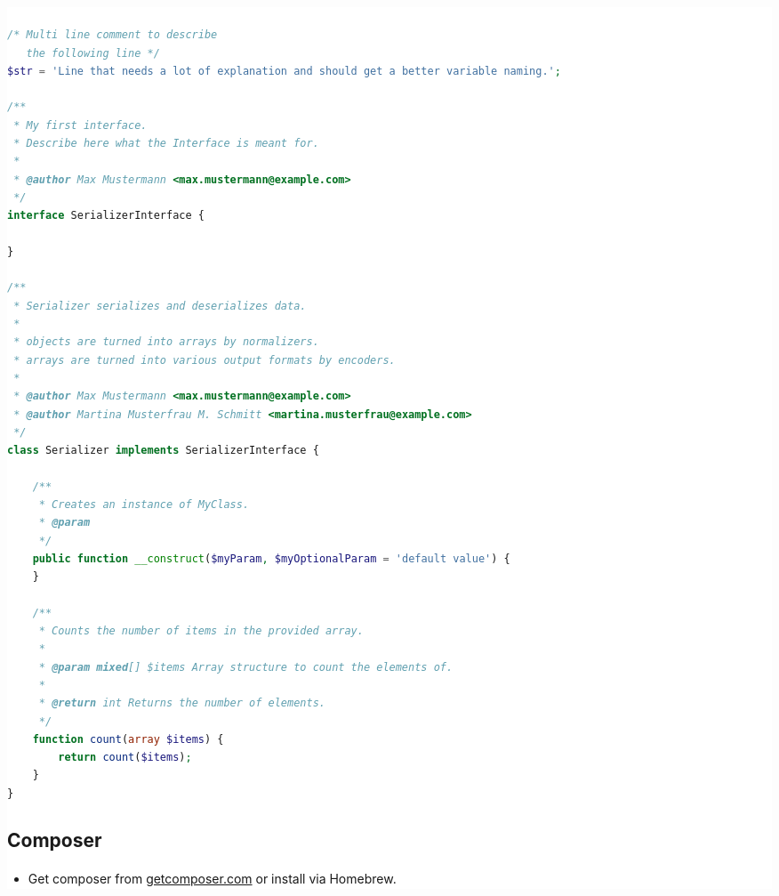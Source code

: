 ```php

/* Multi line comment to describe
   the following line */
$str = 'Line that needs a lot of explanation and should get a better variable naming.';

/**
 * My first interface.
 * Describe here what the Interface is meant for.
 *
 * @author Max Mustermann <max.mustermann@example.com>
 */
interface SerializerInterface {
    
}

/**
 * Serializer serializes and deserializes data.
 *
 * objects are turned into arrays by normalizers.
 * arrays are turned into various output formats by encoders.
 *
 * @author Max Mustermann <max.mustermann@example.com>
 * @author Martina Musterfrau M. Schmitt <martina.musterfrau@example.com>
 */
class Serializer implements SerializerInterface {

    /**
     * Creates an instance of MyClass.
     * @param 
     */
    public function __construct($myParam, $myOptionalParam = 'default value') {
    }
    
    /**
     * Counts the number of items in the provided array.
     *
     * @param mixed[] $items Array structure to count the elements of.
     *
     * @return int Returns the number of elements.
     */
    function count(array $items) {
        return count($items);
    }
}

```

## Composer
- Get composer from [getcomposer.com](https://getcomposer.org/) or install via Homebrew.
